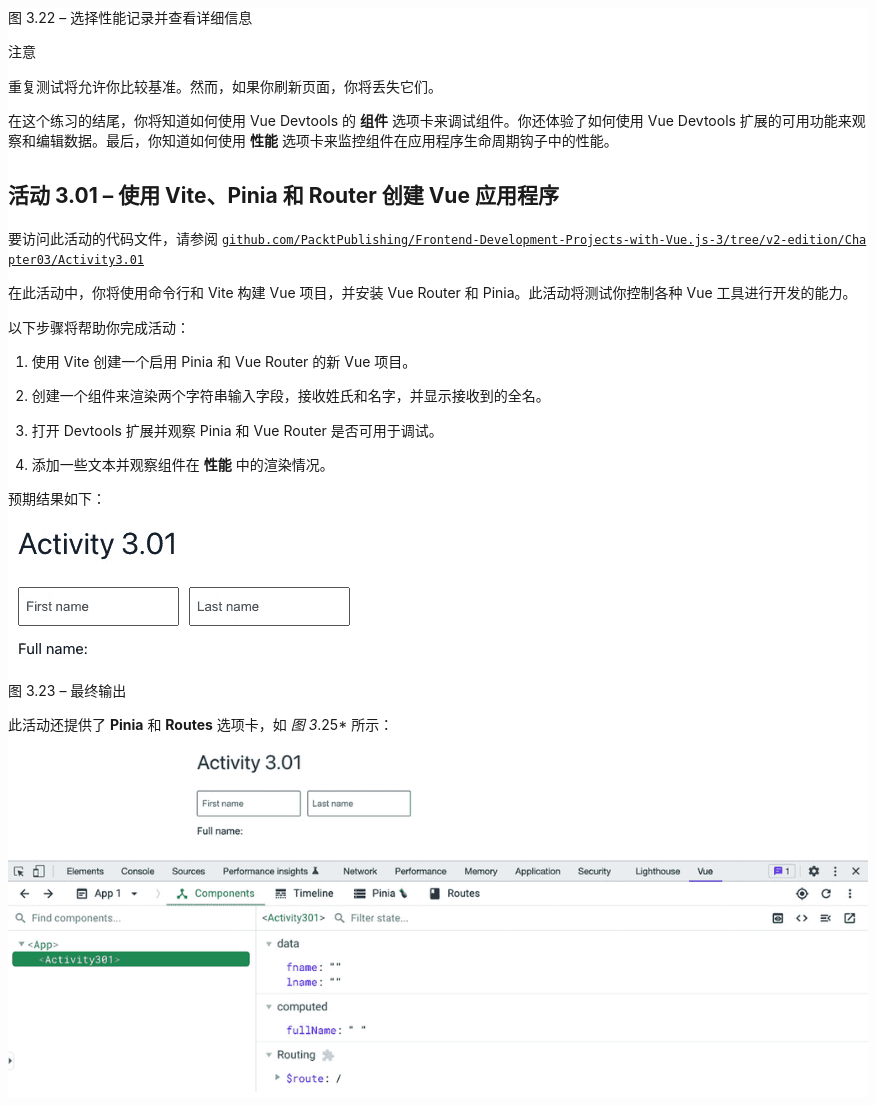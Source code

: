 图 3.22 – 选择性能记录并查看详细信息

注意

重复测试将允许你比较基准。然而，如果你刷新页面，你将丢失它们。

在这个练习的结尾，你将知道如何使用 Vue Devtools 的 **组件** 选项卡来调试组件。你还体验了如何使用 Vue Devtools 扩展的可用功能来观察和编辑数据。最后，你知道如何使用 **性能** 选项卡来监控组件在应用程序生命周期钩子中的性能。

## 活动 3.01 – 使用 Vite、Pinia 和 Router 创建 Vue 应用程序

要访问此活动的代码文件，请参阅 [`github.com/PacktPublishing/Frontend-Development-Projects-with-Vue.js-3/tree/v2-edition/Chapter03/Activity3.01`](https://github.com/PacktPublishing/Frontend-Development-Projects-with-Vue.js-3/tree/v2-edition/Chapter03/Activity3.01)

在此活动中，你将使用命令行和 Vite 构建 Vue 项目，并安装 Vue Router 和 Pinia。此活动将测试你控制各种 Vue 工具进行开发的能力。

以下步骤将帮助你完成活动：

1.  使用 Vite 创建一个启用 Pinia 和 Vue Router 的新 Vue 项目。

1.  创建一个组件来渲染两个字符串输入字段，接收姓氏和名字，并显示接收到的全名。

1.  打开 Devtools 扩展并观察 Pinia 和 Vue Router 是否可用于调试。

1.  添加一些文本并观察组件在 **性能** 中的渲染情况。

预期结果如下：

![图 3.23 – 选择性能记录并查看详细信息](img/B18645_03_23.jpg)

图 3.23 – 最终输出

此活动还提供了 **Pinia** 和 **Routes** 选项卡，如 *图 3*.25* 所示：

![图 3.24 – Devtools 选项卡显示 Pinia、Routes 和其他信息](img/B18645_03_24.jpg)
